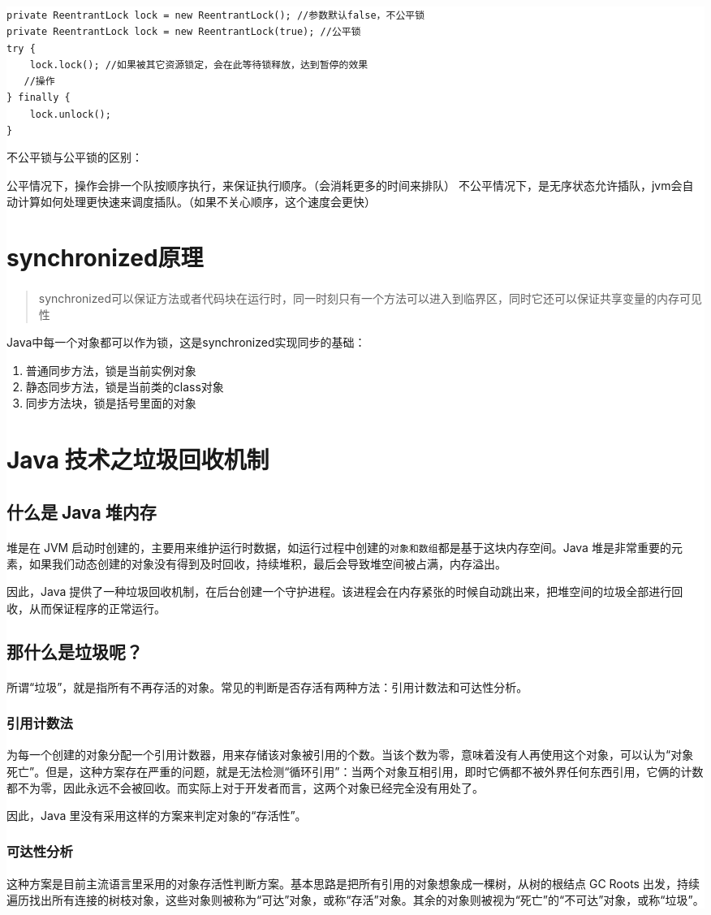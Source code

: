 ```
private ReentrantLock lock = new ReentrantLock(); //参数默认false，不公平锁
private ReentrantLock lock = new ReentrantLock(true); //公平锁
try {
    lock.lock(); //如果被其它资源锁定，会在此等待锁释放，达到暂停的效果
   //操作
} finally {
    lock.unlock();
}
```

不公平锁与公平锁的区别：

公平情况下，操作会排一个队按顺序执行，来保证执行顺序。（会消耗更多的时间来排队）
不公平情况下，是无序状态允许插队，jvm会自动计算如何处理更快速来调度插队。（如果不关心顺序，这个速度会更快）



# synchronized原理

> synchronized可以保证方法或者代码块在运行时，同一时刻只有一个方法可以进入到临界区，同时它还可以保证共享变量的内存可见性

Java中每一个对象都可以作为锁，这是synchronized实现同步的基础： 

1. 普通同步方法，锁是当前实例对象 
2. 静态同步方法，锁是当前类的class对象 
3. 同步方法块，锁是括号里面的对象

# Java 技术之垃圾回收机制

## 什么是 Java 堆内存

堆是在 JVM 启动时创建的，主要用来维护运行时数据，如运行过程中创建的`对象和数组`都是基于这块内存空间。Java 堆是非常重要的元素，如果我们动态创建的对象没有得到及时回收，持续堆积，最后会导致堆空间被占满，内存溢出。

因此，Java 提供了一种垃圾回收机制，在后台创建一个守护进程。该进程会在内存紧张的时候自动跳出来，把堆空间的垃圾全部进行回收，从而保证程序的正常运行。

## 那什么是垃圾呢？

所谓“垃圾”，就是指所有不再存活的对象。常见的判断是否存活有两种方法：引用计数法和可达性分析。

### 引用计数法

为每一个创建的对象分配一个引用计数器，用来存储该对象被引用的个数。当该个数为零，意味着没有人再使用这个对象，可以认为“对象死亡”。但是，这种方案存在严重的问题，就是无法检测“循环引用”：当两个对象互相引用，即时它俩都不被外界任何东西引用，它俩的计数都不为零，因此永远不会被回收。而实际上对于开发者而言，这两个对象已经完全没有用处了。

因此，Java 里没有采用这样的方案来判定对象的“存活性”。

### 可达性分析

这种方案是目前主流语言里采用的对象存活性判断方案。基本思路是把所有引用的对象想象成一棵树，从树的根结点 GC Roots 出发，持续遍历找出所有连接的树枝对象，这些对象则被称为“可达”对象，或称“存活”对象。其余的对象则被视为“死亡”的“不可达”对象，或称“垃圾”。

